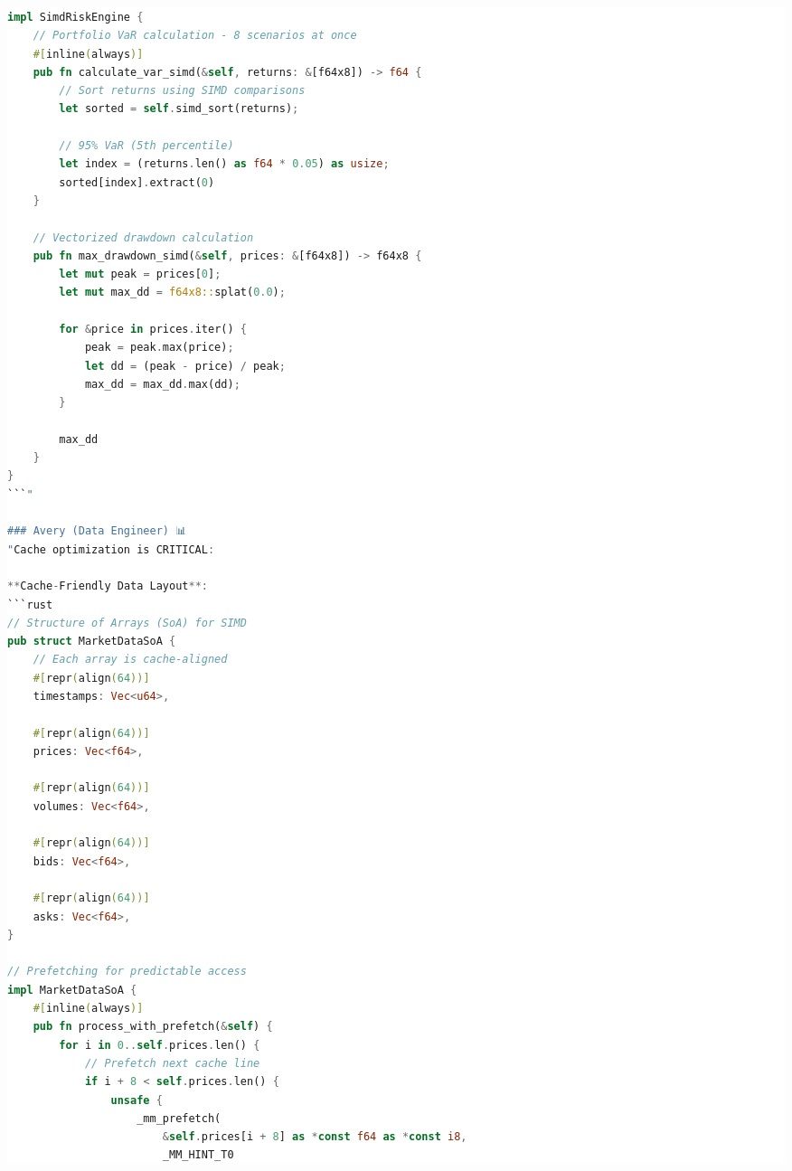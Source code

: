 ```rust
impl SimdRiskEngine {
    // Portfolio VaR calculation - 8 scenarios at once
    #[inline(always)]
    pub fn calculate_var_simd(&self, returns: &[f64x8]) -> f64 {
        // Sort returns using SIMD comparisons
        let sorted = self.simd_sort(returns);
        
        // 95% VaR (5th percentile)
        let index = (returns.len() as f64 * 0.05) as usize;
        sorted[index].extract(0)
    }
    
    // Vectorized drawdown calculation
    pub fn max_drawdown_simd(&self, prices: &[f64x8]) -> f64x8 {
        let mut peak = prices[0];
        let mut max_dd = f64x8::splat(0.0);
        
        for &price in prices.iter() {
            peak = peak.max(price);
            let dd = (peak - price) / peak;
            max_dd = max_dd.max(dd);
        }
        
        max_dd
    }
}
```"

### Avery (Data Engineer) 📊
"Cache optimization is CRITICAL:

**Cache-Friendly Data Layout**:
```rust
// Structure of Arrays (SoA) for SIMD
pub struct MarketDataSoA {
    // Each array is cache-aligned
    #[repr(align(64))]
    timestamps: Vec<u64>,
    
    #[repr(align(64))]
    prices: Vec<f64>,
    
    #[repr(align(64))]
    volumes: Vec<f64>,
    
    #[repr(align(64))]
    bids: Vec<f64>,
    
    #[repr(align(64))]
    asks: Vec<f64>,
}

// Prefetching for predictable access
impl MarketDataSoA {
    #[inline(always)]
    pub fn process_with_prefetch(&self) {
        for i in 0..self.prices.len() {
            // Prefetch next cache line
            if i + 8 < self.prices.len() {
                unsafe {
                    _mm_prefetch(
                        &self.prices[i + 8] as *const f64 as *const i8,
                        _MM_HINT_T0
```
